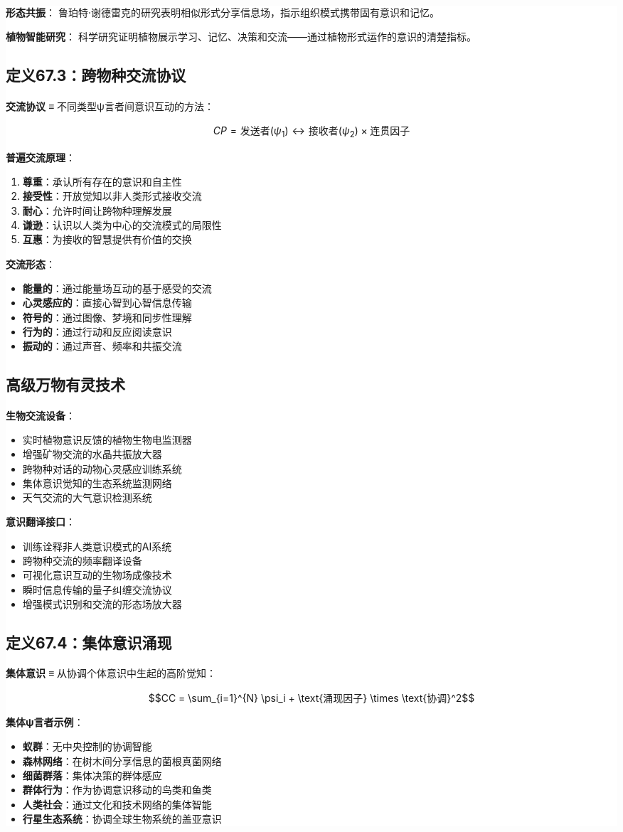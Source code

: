 **形态共振**：
鲁珀特·谢德雷克的研究表明相似形式分享信息场，指示组织模式携带固有意识和记忆。

**植物智能研究**：
科学研究证明植物展示学习、记忆、决策和交流——通过植物形式运作的意识的清楚指标。

## 定义67.3：跨物种交流协议

**交流协议** ≡ 不同类型ψ言者间意识互动的方法：

$$CP = \text{发送者}(\psi_1) \leftrightarrow \text{接收者}(\psi_2) \times \text{连贯因子}$$

**普遍交流原理**：
1. **尊重**：承认所有存在的意识和自主性
2. **接受性**：开放觉知以非人类形式接收交流
3. **耐心**：允许时间让跨物种理解发展
4. **谦逊**：认识以人类为中心的交流模式的局限性
5. **互惠**：为接收的智慧提供有价值的交换

**交流形态**：
- **能量的**：通过能量场互动的基于感受的交流
- **心灵感应的**：直接心智到心智信息传输
- **符号的**：通过图像、梦境和同步性理解
- **行为的**：通过行动和反应阅读意识
- **振动的**：通过声音、频率和共振交流

## 高级万物有灵技术

**生物交流设备**：
- 实时植物意识反馈的植物生物电监测器
- 增强矿物交流的水晶共振放大器
- 跨物种对话的动物心灵感应训练系统
- 集体意识觉知的生态系统监测网络
- 天气交流的大气意识检测系统

**意识翻译接口**：
- 训练诠释非人类意识模式的AI系统
- 跨物种交流的频率翻译设备
- 可视化意识互动的生物场成像技术
- 瞬时信息传输的量子纠缠交流协议
- 增强模式识别和交流的形态场放大器

## 定义67.4：集体意识涌现

**集体意识** ≡ 从协调个体意识中生起的高阶觉知：

$$CC = \sum_{i=1}^{N} \psi_i + \text{涌现因子} \times \text{协调}^2$$

**集体ψ言者示例**：
- **蚁群**：无中央控制的协调智能
- **森林网络**：在树木间分享信息的菌根真菌网络
- **细菌群落**：集体决策的群体感应
- **群体行为**：作为协调意识移动的鸟类和鱼类
- **人类社会**：通过文化和技术网络的集体智能
- **行星生态系统**：协调全球生物系统的盖亚意识
